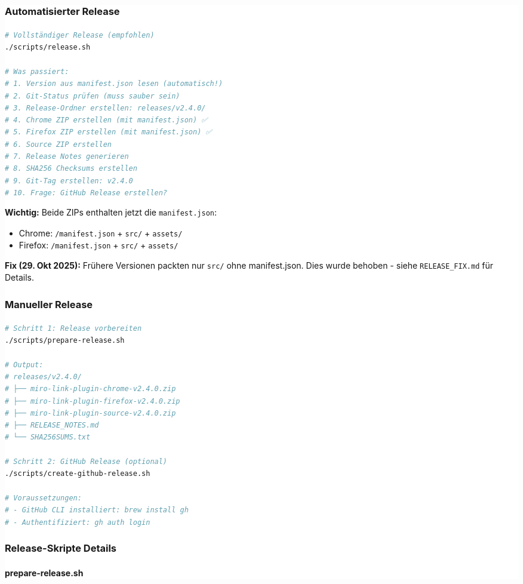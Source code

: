 
### Automatisierter Release

```bash
# Vollständiger Release (empfohlen)
./scripts/release.sh

# Was passiert:
# 1. Version aus manifest.json lesen (automatisch!)
# 2. Git-Status prüfen (muss sauber sein)
# 3. Release-Ordner erstellen: releases/v2.4.0/
# 4. Chrome ZIP erstellen (mit manifest.json) ✅
# 5. Firefox ZIP erstellen (mit manifest.json) ✅
# 6. Source ZIP erstellen
# 7. Release Notes generieren
# 8. SHA256 Checksums erstellen
# 9. Git-Tag erstellen: v2.4.0
# 10. Frage: GitHub Release erstellen?
```

**Wichtig:** Beide ZIPs enthalten jetzt die `manifest.json`:
- Chrome: `/manifest.json` + `src/` + `assets/`
- Firefox: `/manifest.json` + `src/` + `assets/`

**Fix (29. Okt 2025):** Frühere Versionen packten nur `src/` ohne manifest.json.
Dies wurde behoben - siehe `RELEASE_FIX.md` für Details.

### Manueller Release

```bash
# Schritt 1: Release vorbereiten
./scripts/prepare-release.sh

# Output:
# releases/v2.4.0/
# ├── miro-link-plugin-chrome-v2.4.0.zip
# ├── miro-link-plugin-firefox-v2.4.0.zip
# ├── miro-link-plugin-source-v2.4.0.zip
# ├── RELEASE_NOTES.md
# └── SHA256SUMS.txt

# Schritt 2: GitHub Release (optional)
./scripts/create-github-release.sh

# Voraussetzungen:
# - GitHub CLI installiert: brew install gh
# - Authentifiziert: gh auth login
```

### Release-Skripte Details

#### prepare-release.sh
